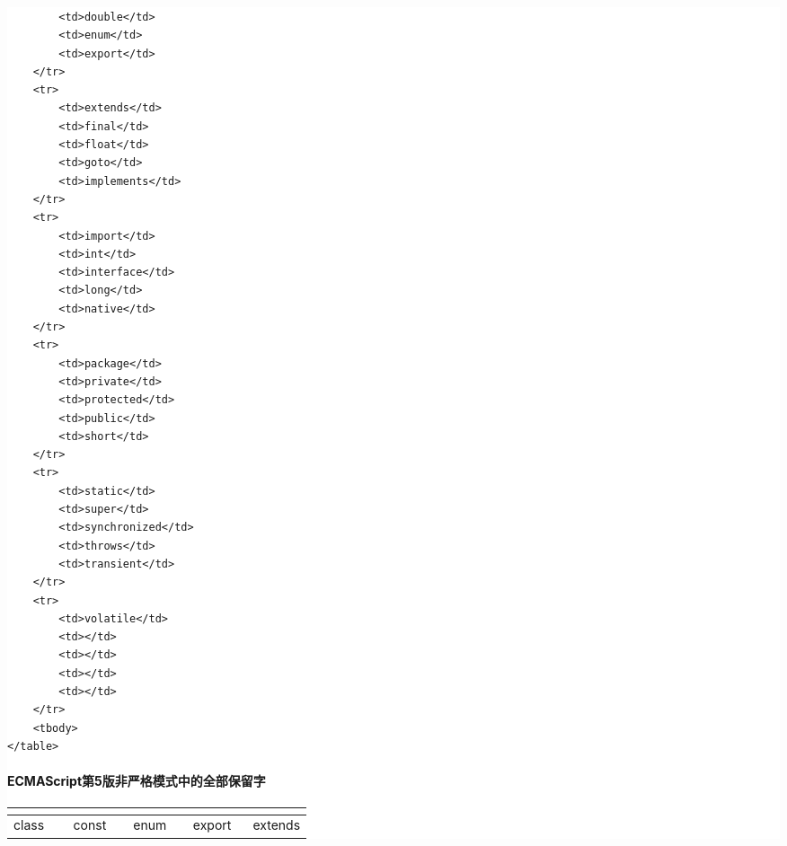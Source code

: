             <td>double</td>
            <td>enum</td>
            <td>export</td>
        </tr>
        <tr>
            <td>extends</td>
            <td>final</td>
            <td>float</td>
            <td>goto</td>
            <td>implements</td>
        </tr>
        <tr>
            <td>import</td>
            <td>int</td>
            <td>interface</td>
            <td>long</td>
            <td>native</td>
        </tr>
        <tr>
            <td>package</td>
            <td>private</td>
            <td>protected</td>
            <td>public</td>
            <td>short</td>
        </tr>
        <tr>
            <td>static</td>
            <td>super</td>
            <td>synchronized</td>
            <td>throws</td>
            <td>transient</td>
        </tr>
        <tr>
            <td>volatile</td>
            <td></td>
            <td></td>
            <td></td>
            <td></td>
        </tr>
        <tbody>
    </table>
</section>
<section>
    <h4>ECMAScript第5版非严格模式中的全部保留字</h4>
    <table style="margin: 1em auto">
        <thead>
        <tr>
            <th width="20%" align="center"></th>
            <th width="20%" align="center"></th>
            <th width="20%" align="center"></th>
            <th width="20%" align="center"></th>
            <th width="20%" align="center"></th>
        </tr>
        <thead>
        <tfoot>
        </tfoot>
        <tbody>
        <tr>
            <td>class</td>
            <td>const</td>
            <td>enum</td>
            <td>export</td>
            <td>extends</td>
        </tr>